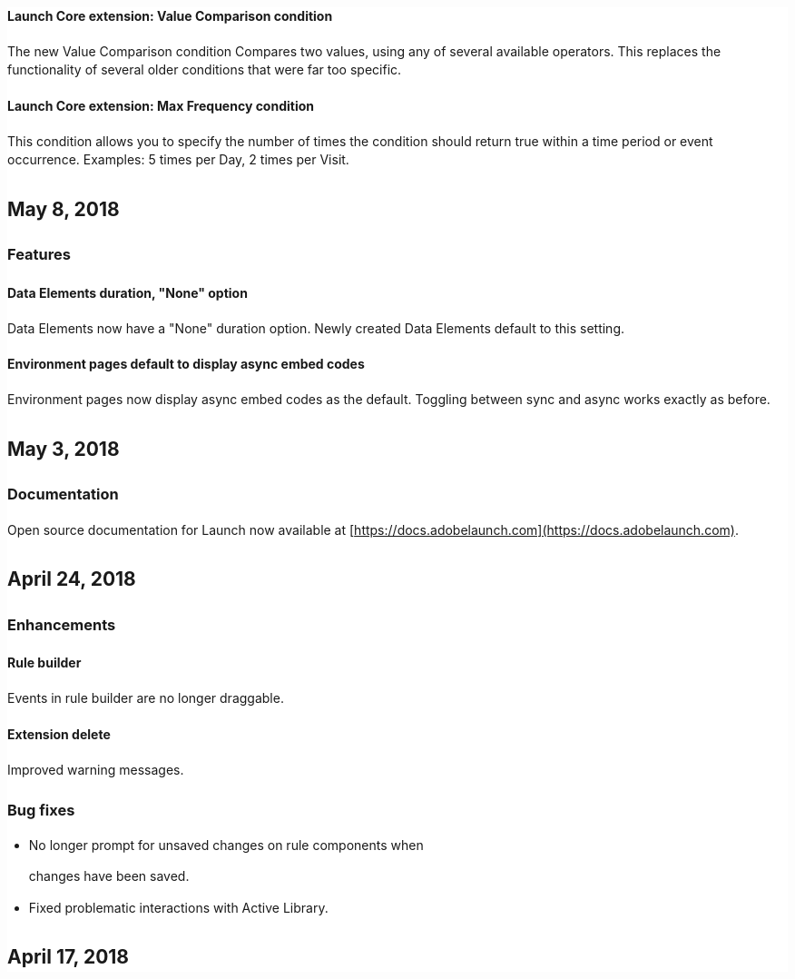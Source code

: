 #### Launch Core extension: Value Comparison condition

The new Value Comparison condition Compares two values, using any of several available operators. This replaces the functionality of several older conditions that were far too specific.

#### Launch Core extension: Max Frequency condition

This condition allows you to specify the number of times the condition should return true within a time period or event occurrence. Examples: 5 times per Day, 2 times per Visit.

## May 8, 2018

### Features

#### Data Elements duration, "None" option

Data Elements now have a "None" duration option. Newly created Data Elements default to this setting.

#### Environment pages default to display async embed codes

Environment pages now display async embed codes as the default. Toggling between sync and async works exactly as before.

## May 3, 2018

### Documentation

Open source documentation for Launch now available at [https://docs.adobelaunch.com](https://docs.adobelaunch.com).

## April 24, 2018

### Enhancements

#### Rule builder

Events in rule builder are no longer draggable.

#### Extension delete

Improved warning messages.

### Bug fixes

* No longer prompt for unsaved changes on rule components when

  changes have been saved.

* Fixed problematic interactions with Active Library.

## April 17, 2018
